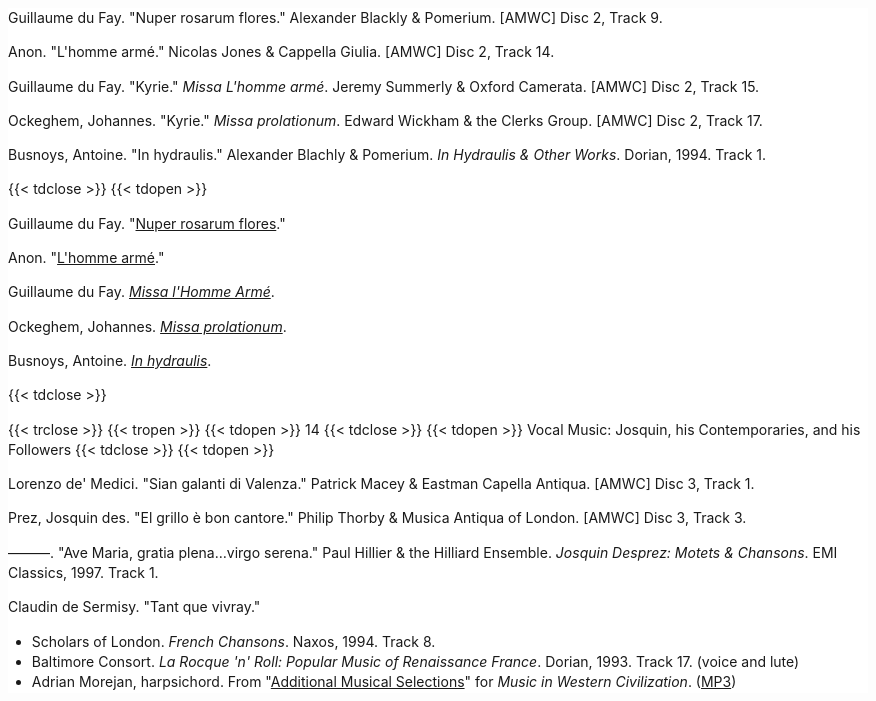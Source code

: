 
Guillaume du Fay. "Nuper rosarum flores." Alexander Blackly & Pomerium. \[AMWC\] Disc 2, Track 9.

Anon. "L'homme armé." Nicolas Jones & Cappella Giulia. \[AMWC\] Disc 2, Track 14.

Guillaume du Fay. "Kyrie." _Missa L'homme armé_. Jeremy Summerly & Oxford Camerata. \[AMWC\] Disc 2, Track 15.

Ockeghem, Johannes. "Kyrie." _Missa prolationum_. Edward Wickham & the Clerks Group. \[AMWC\] Disc 2, Track 17.

Busnoys, Antoine. "In hydraulis." Alexander Blachly & Pomerium. _In Hydraulis & Other Works_. Dorian, 1994. Track 1.


{{< tdclose >}}
{{< tdopen >}}


Guillaume du Fay. "[Nuper rosarum flores](http://www.cpdl.org/wiki/index.php/Nuper_rosarum_flores_%28Guillaume_Dufay%29)."

Anon. "[L'homme armé](http://www.cpdl.org/wiki/index.php/L%27Homme_Arm%C3%A9_%28Anonymous%29)."

Guillaume du Fay. [_Missa l'Homme Armé_](http://imslp.org/wiki/Missa_l%27Homme_Arm%C3%A9_%28Dufay,_Guillaume%29).

Ockeghem, Johannes. _[Missa prolationum](http://imslp.org/wiki/Missa_prolationum_%28Ockeghem,_Johannes%29)_.

Busnoys, Antoine. [_In hydraulis_](http://imslp.org/wiki/In_hydraulis_%28Busnois,_Antoine%29).


{{< tdclose >}}

{{< trclose >}}
{{< tropen >}}
{{< tdopen >}}
14
{{< tdclose >}}
{{< tdopen >}}
Vocal Music: Josquin, his Contemporaries, and his Followers
{{< tdclose >}}
{{< tdopen >}}


Lorenzo de' Medici. "Sian galanti di Valenza." Patrick Macey & Eastman Capella Antiqua. \[AMWC\] Disc 3, Track 1.

Prez, Josquin des. "El grillo è bon cantore." Philip Thorby & Musica Antiqua of London. \[AMWC\] Disc 3, Track 3.

———. "Ave Maria, gratia plena…virgo serena." Paul Hillier & the Hilliard Ensemble. _Josquin Desprez: Motets & Chansons_. EMI Classics, 1997. Track 1.

Claudin de Sermisy. "Tant que vivray."

*   Scholars of London. _French Chansons_. Naxos, 1994. Track 8.
*   Baltimore Consort. _La Rocque 'n' Roll: Popular Music of Renaissance France_. Dorian, 1993. Track 17. (voice and lute)
*   Adrian Morejan, harpsichord. From "[Additional Musical Selections](http://academic.cengage.com/resource_uploads/static_resources/0534619622/8032/music.html)" for _Music in Western Civilization_. ([MP3](http://academic.cengage.com/resource_uploads/static_resources/0534619622/8032/anthology60d.mp3))
